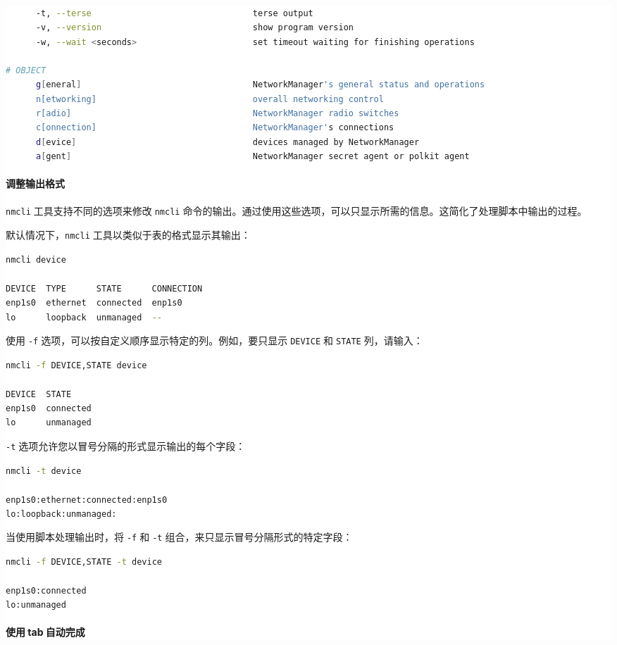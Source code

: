 ```bash
      -t, --terse                                terse output
      -v, --version                              show program version
      -w, --wait <seconds>                       set timeout waiting for finishing operations

# OBJECT
      g[eneral]                                  NetworkManager's general status and operations
      n[etworking]                               overall networking control
      r[adio]                                    NetworkManager radio switches
      c[onnection]                               NetworkManager's connections
      d[evice]                                   devices managed by NetworkManager
      a[gent]                                    NetworkManager secret agent or polkit agent
```

#### 调整输出格式

`nmcli` 工具支持不同的选项来修改 `nmcli` 命令的输出。通过使用这些选项，可以只显示所需的信息。这简化了处理脚本中输出的过程。 		

默认情况下，`nmcli` 工具以类似于表的格式显示其输出： 		

```bash
nmcli device

DEVICE  TYPE      STATE      CONNECTION
enp1s0  ethernet  connected  enp1s0
lo      loopback  unmanaged  --
```

使用 `-f` 选项，可以按自定义顺序显示特定的列。例如，要只显示 `DEVICE` 和 `STATE` 列，请输入： 		

```bash
nmcli -f DEVICE,STATE device

DEVICE  STATE
enp1s0  connected
lo      unmanaged
```

`-t` 选项允许您以冒号分隔的形式显示输出的每个字段： 		

```bash
nmcli -t device

enp1s0:ethernet:connected:enp1s0
lo:loopback:unmanaged:
```

当使用脚本处理输出时，将 `-f` 和 `-t` 组合，来只显示冒号分隔形式的特定字段： 		

```bash
nmcli -f DEVICE,STATE -t device

enp1s0:connected
lo:unmanaged
```

#### 使用 tab 自动完成
